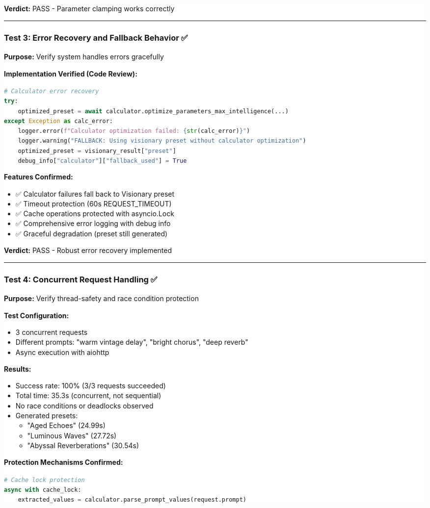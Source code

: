 **Verdict:** PASS - Parameter clamping works correctly

---

### Test 3: Error Recovery and Fallback Behavior ✅

**Purpose:** Verify system handles errors gracefully

**Implementation Verified (Code Review):**
```python
# Calculator error recovery
try:
    optimized_preset = await calculator.optimize_parameters_max_intelligence(...)
except Exception as calc_error:
    logger.error(f"Calculator optimization failed: {str(calc_error)}")
    logger.warning("FALLBACK: Using visionary preset without calculator optimization")
    optimized_preset = visionary_result["preset"]
    debug_info["calculator"]["fallback_used"] = True
```

**Features Confirmed:**
- ✅ Calculator failures fall back to Visionary preset
- ✅ Timeout protection (60s REQUEST_TIMEOUT)
- ✅ Cache operations protected with asyncio.Lock
- ✅ Comprehensive error logging with debug info
- ✅ Graceful degradation (preset still generated)

**Verdict:** PASS - Robust error recovery implemented

---

### Test 4: Concurrent Request Handling ✅

**Purpose:** Verify thread-safety and race condition protection

**Test Configuration:**
- 3 concurrent requests
- Different prompts: "warm vintage delay", "bright chorus", "deep reverb"
- Async execution with aiohttp

**Results:**
- Success rate: 100% (3/3 requests succeeded)
- Total time: 35.3s (concurrent, not sequential)
- No race conditions or deadlocks observed
- Generated presets:
  - "Aged Echoes" (24.99s)
  - "Luminous Waves" (27.72s)
  - "Abyssal Reverberations" (30.54s)

**Protection Mechanisms Confirmed:**
```python
# Cache lock protection
async with cache_lock:
    extracted_values = calculator.parse_prompt_values(request.prompt)
```
